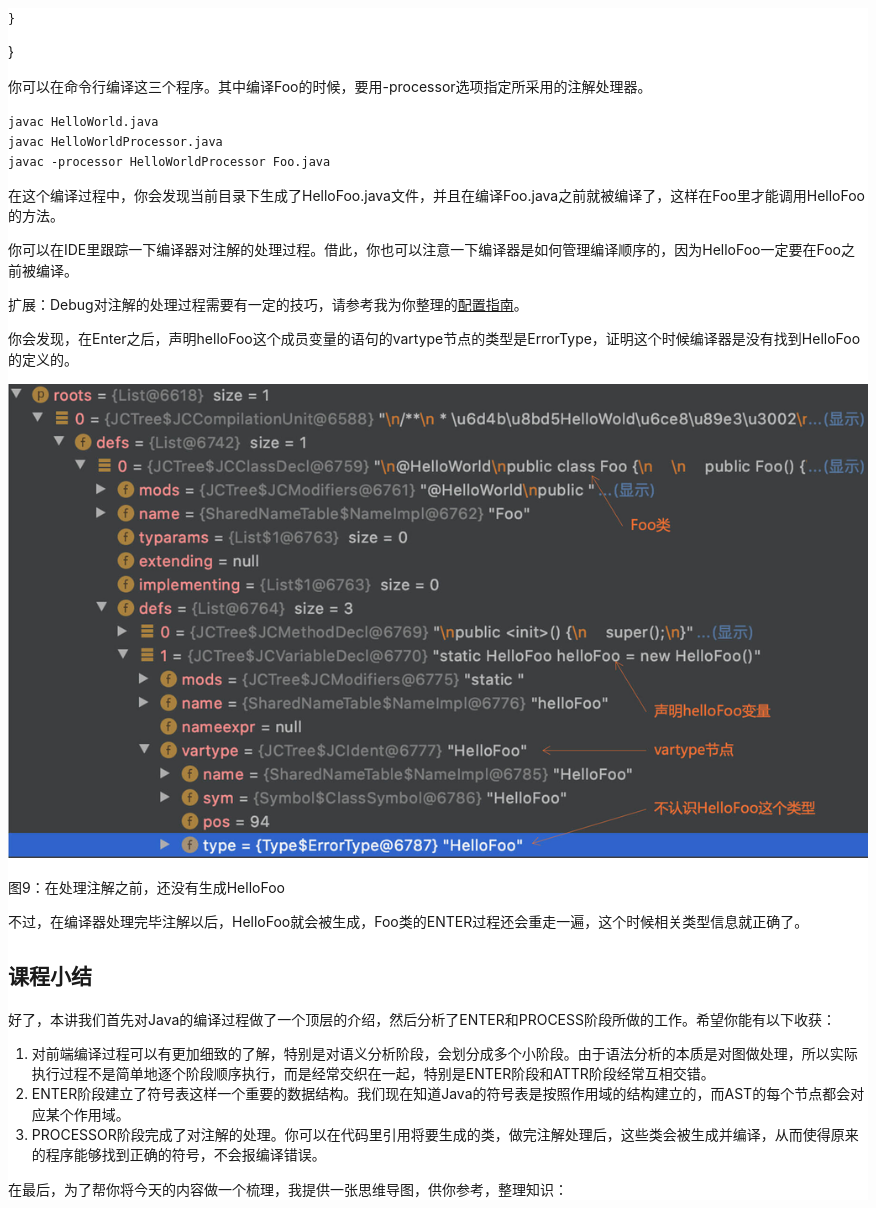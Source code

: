     }
}
</code></pre>
<p>你可以在命令行编译这三个程序。其中编译Foo的时候，要用-processor选项指定所采用的注解处理器。</p>
<pre><code>javac HelloWorld.java    
javac HelloWorldProcessor.java
javac -processor HelloWorldProcessor Foo.java
</code></pre>
<p>在这个编译过程中，你会发现当前目录下生成了HelloFoo.java文件，并且在编译Foo.java之前就被编译了，这样在Foo里才能调用HelloFoo的方法。</p>
<p>你可以在IDE里跟踪一下编译器对注解的处理过程。借此，你也可以注意一下编译器是如何管理编译顺序的，因为HelloFoo一定要在Foo之前被编译。</p>
<p>扩展：Debug对注解的处理过程需要有一定的技巧，请参考我为你整理的<a href="https://github.com/RichardGong/CompilersInPractice/tree/master/javac" target="_blank">配置指南</a>。</p>
<p>你会发现，在Enter之后，声明helloFoo这个成员变量的语句的vartype节点的类型是ErrorType，证明这个时候编译器是没有找到HelloFoo的定义的。</p>
<p><img alt="" src="assets/2c3204b04e934de6b1874b514db95a99.jpg"/></p>
<p>图9：在处理注解之前，还没有生成HelloFoo</p>
<p>不过，在编译器处理完毕注解以后，HelloFoo就会被生成，Foo类的ENTER过程还会重走一遍，这个时候相关类型信息就正确了。</p>
<h2 id="课程小结">课程小结</h2>
<p>好了，本讲我们首先对Java的编译过程做了一个顶层的介绍，然后分析了ENTER和PROCESS阶段所做的工作。希望你能有以下收获：</p>
<ol>
<li>对前端编译过程可以有更加细致的了解，特别是对语义分析阶段，会划分成多个小阶段。由于语法分析的本质是对图做处理，所以实际执行过程不是简单地逐个阶段顺序执行，而是经常交织在一起，特别是ENTER阶段和ATTR阶段经常互相交错。</li>
<li>ENTER阶段建立了符号表这样一个重要的数据结构。我们现在知道Java的符号表是按照作用域的结构建立的，而AST的每个节点都会对应某个作用域。</li>
<li>PROCESSOR阶段完成了对注解的处理。你可以在代码里引用将要生成的类，做完注解处理后，这些类会被生成并编译，从而使得原来的程序能够找到正确的符号，不会报编译错误。</li>
</ol>
<p>在最后，为了帮你将今天的内容做一个梳理，我提供一张思维导图，供你参考，整理知识：</p>